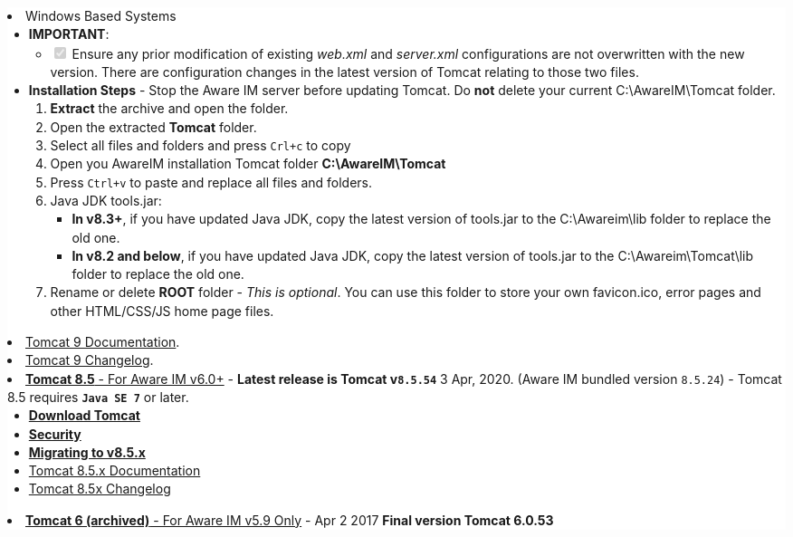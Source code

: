 <li>Windows Based Systems
<ul>
<li><strong>IMPORTANT</strong>:
<ul class="contains-task-list">
<li class="task-list-item"><input type="checkbox" id="" disabled="" class="task-list-item-checkbox" checked=""> Ensure any prior modification of existing <em>web.xml</em> and <em>server.xml</em> configurations are not overwritten with the new version. There are configuration changes in the latest version of Tomcat relating to those two files.</li>
</ul>
</li>
<li><strong>Installation Steps</strong> - Stop the Aware IM server before updating Tomcat. Do <strong>not</strong> delete your current C:\AwareIM\Tomcat folder.
<ol>
<li><strong>Extract</strong> the archive and open the folder.</li>
<li>Open the extracted <strong>Tomcat</strong> folder.</li>
<li>Select all files and folders and press <code>Crl+c</code> to copy</li>
<li>Open you AwareIM installation Tomcat folder <strong>C:\AwareIM\Tomcat</strong></li>
<li>Press <code>Ctrl+v</code> to paste and replace all files and folders.</li>
<li>Java JDK tools.jar:
<ul>
<li><strong>In v8.3+</strong>, if you have updated Java JDK, copy the latest version of tools.jar to the C:\Awareim\lib folder to replace the old one.</li>
<li><strong>In v8.2 and below</strong>,  if you have updated Java JDK, copy the latest version of tools.jar to the C:\Awareim\Tomcat\lib folder to replace the old one.</li>
</ul>
</li>
<li>Rename or delete <strong>ROOT</strong> folder - <em>This is optional</em>. You can use this folder to store your own favicon.ico, error pages and other HTML/CSS/JS home page files.</li>
</ol>
</li>
</ul>
</li>
</ul>
</li>
</ul>
</li>
<li><a href="https://tomcat.apache.org/tomcat-9.0-doc/index.html" rel="nofollow">Tomcat 9 Documentation</a>.</li>
<li><a href="https://tomcat.apache.org/tomcat-9.0-doc/changelog.html" rel="nofollow">Tomcat 9 Changelog</a>.</li>
</ul>
</li>
<li><a href="http://tomcat.apache.org/" rel="nofollow"><strong>Tomcat 8.5</strong> - For Aware IM v6.0+</a> - <strong>Latest release is Tomcat v<code>8.5.54</code></strong> 3 Apr, 2020. (Aware IM bundled version <code>8.5.24</code>) - Tomcat 8.5 requires <strong><code>Java SE 7</code></strong> or later.
<ul>
<li><a href="https://tomcat.apache.org/download-80.cgi" rel="nofollow"><strong>Download Tomcat</strong></a></li>
<li><a href="https://tomcat.apache.org/security-8.html" rel="nofollow"><strong>Security</strong></a></li>
<li><a href="https://tomcat.apache.org/migration-85.html" rel="nofollow"><strong>Migrating to v8.5.x</strong></a></li>
<li><a href="https://tomcat.apache.org/tomcat-8.5-doc/" rel="nofollow">Tomcat 8.5.x Documentation</a></li>
<li><a href="https://tomcat.apache.org/tomcat-8.5-doc/changelog.html" rel="nofollow">Tomcat 8.5x Changelog</a></li>
</ul>
</li>
<li><a href="http://tomcat.apache.org/" rel="nofollow"><strong>Tomcat 6 (archived)</strong> - For Aware IM v5.9 Only</a> - Apr 2 2017 <strong>Final version Tomcat 6.0.53</strong>
<ul>